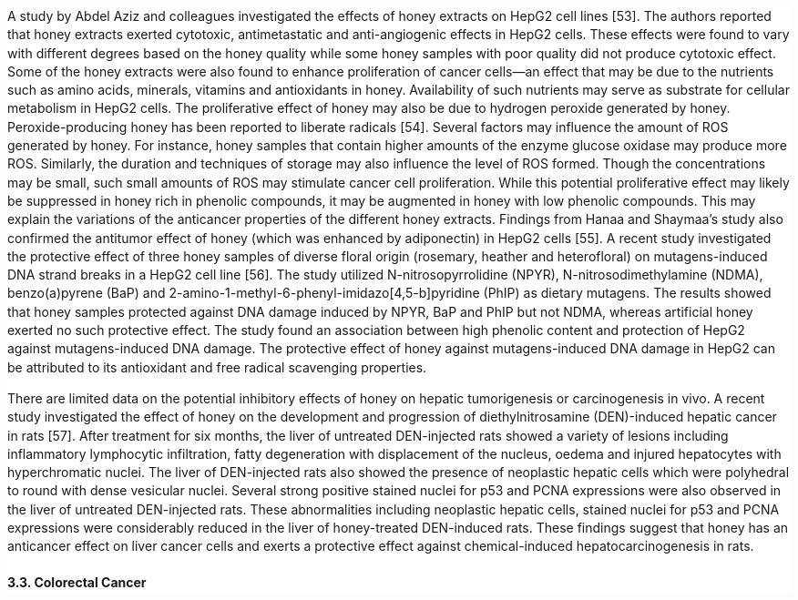 A study by Abdel Aziz and colleagues investigated the effects of honey extracts on HepG2 cell lines [53]. The authors reported that honey extracts exerted cytotoxic, antimetastatic and anti-angiogenic effects in HepG2 cells. These effects were found to vary with different degrees based on the honey quality while some honey samples with poor quality did not produce cytotoxic effect. Some of the honey extracts were also found to enhance proliferation of cancer cells—an effect that may be due to the nutrients such as amino acids, minerals, vitamins and antioxidants in honey. Availability of such nutrients may serve as substrate for cellular metabolism in HepG2 cells. The proliferative effect of honey may also be due to hydrogen peroxide generated by honey. Peroxide-producing honey has been reported to liberate radicals [54]. Several factors may influence the amount of ROS generated by honey. For instance, honey samples that contain higher amounts of the enzyme glucose oxidase may produce more ROS. Similarly, the duration and techniques of storage may also influence the level of ROS formed. Though the concentrations may be small, such small amounts of ROS may stimulate cancer cell proliferation. While this potential proliferative effect may likely be suppressed in honey rich in phenolic compounds, it may be augmented in honey with low phenolic compounds. This may explain the variations of the anticancer properties of the different honey extracts. Findings from Hanaa and Shaymaa’s study also confirmed the antitumor effect of honey (which was enhanced by adiponectin) in HepG2 cells [55]. A recent study investigated the protective effect of three honey samples of diverse floral origin (rosemary, heather and heterofloral) on mutagens-induced DNA strand breaks in a HepG2 cell line [56]. The study utilized N-nitrosopyrrolidine (NPYR), N-nitrosodimethylamine (NDMA), benzo(a)pyrene (BaP) and 2-amino-1-methyl-6-phenyl-imidazo[4,5-b]pyridine (PhIP) as dietary mutagens. The results showed that honey samples protected against DNA damage induced by NPYR, BaP and PhIP but not NDMA, whereas artificial honey exerted no such protective effect. The study found an association between high phenolic content and protection of HepG2 against mutagens-induced DNA damage. The protective effect of honey against mutagens-induced DNA damage in HepG2 can be attributed to its antioxidant and free radical scavenging properties.

There are limited data on the potential inhibitory effects of honey on hepatic tumorigenesis or carcinogenesis in vivo. A recent study investigated the effect of honey on the development and progression of diethylnitrosamine (DEN)-induced hepatic cancer in rats [57]. After treatment for six months, the liver of untreated DEN-injected rats showed a variety of lesions including inflammatory lymphocytic infiltration, fatty degeneration with displacement of the nucleus, oedema and injured hepatocytes with hyperchromatic nuclei. The liver of DEN-injected rats also showed the presence of neoplastic hepatic cells which were polyhedral to round with dense vesicular nuclei. Several strong positive stained nuclei for p53 and PCNA expressions were also observed in the liver of untreated DEN-injected rats. These abnormalities including neoplastic hepatic cells, stained nuclei for p53 and PCNA expressions were considerably reduced in the liver of honey-treated DEN-induced rats. These findings suggest that honey has an anticancer effect on liver cancer cells and exerts a protective effect against chemical-induced hepatocarcinogenesis in rats.

####  3.3. Colorectal Cancer
